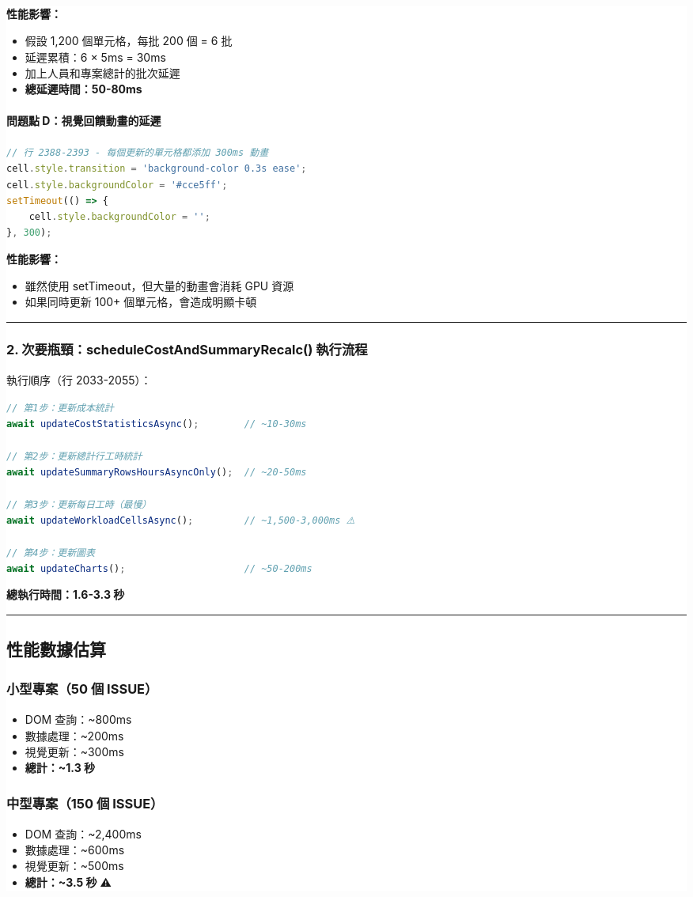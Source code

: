 **性能影響：**
- 假設 1,200 個單元格，每批 200 個 = 6 批
- 延遲累積：6 × 5ms = 30ms
- 加上人員和專案總計的批次延遲
- **總延遲時間：50-80ms**

#### 問題點 D：視覺回饋動畫的延遲
```javascript
// 行 2388-2393 - 每個更新的單元格都添加 300ms 動畫
cell.style.transition = 'background-color 0.3s ease';
cell.style.backgroundColor = '#cce5ff';
setTimeout(() => {
    cell.style.backgroundColor = '';
}, 300);
```

**性能影響：**
- 雖然使用 setTimeout，但大量的動畫會消耗 GPU 資源
- 如果同時更新 100+ 個單元格，會造成明顯卡頓

---

### 2. **次要瓶頸：scheduleCostAndSummaryRecalc() 執行流程**

執行順序（行 2033-2055）：
```javascript
// 第1步：更新成本統計
await updateCostStatisticsAsync();        // ~10-30ms

// 第2步：更新總計行工時統計
await updateSummaryRowsHoursAsyncOnly();  // ~20-50ms

// 第3步：更新每日工時（最慢）
await updateWorkloadCellsAsync();         // ~1,500-3,000ms ⚠️

// 第4步：更新圖表
await updateCharts();                     // ~50-200ms
```

**總執行時間：1.6-3.3 秒**

---

## 性能數據估算

### 小型專案（50 個 ISSUE）
- DOM 查詢：~800ms
- 數據處理：~200ms
- 視覺更新：~300ms
- **總計：~1.3 秒**

### 中型專案（150 個 ISSUE）
- DOM 查詢：~2,400ms
- 數據處理：~600ms
- 視覺更新：~500ms
- **總計：~3.5 秒** ⚠️
